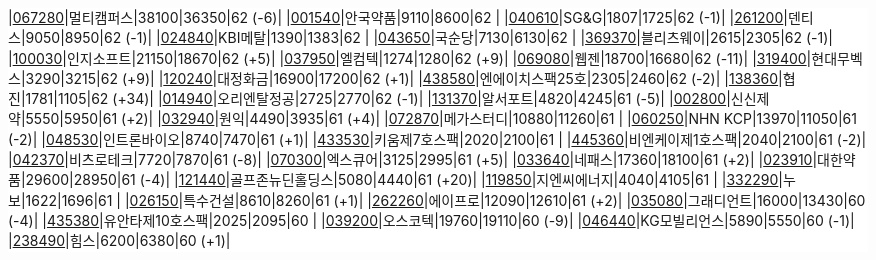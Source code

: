 |[067280](https://finance.daum.net/quotes/A067280)|멀티캠퍼스|38100|36350|62 (-6)|
|[001540](https://finance.daum.net/quotes/A001540)|안국약품|9110|8600|62 |
|[040610](https://finance.daum.net/quotes/A040610)|SG&G|1807|1725|62 (-1)|
|[261200](https://finance.daum.net/quotes/A261200)|덴티스|9050|8950|62 (-1)|
|[024840](https://finance.daum.net/quotes/A024840)|KBI메탈|1390|1383|62 |
|[043650](https://finance.daum.net/quotes/A043650)|국순당|7130|6130|62 |
|[369370](https://finance.daum.net/quotes/A369370)|블리츠웨이|2615|2305|62 (-1)|
|[100030](https://finance.daum.net/quotes/A100030)|인지소프트|21150|18670|62 (+5)|
|[037950](https://finance.daum.net/quotes/A037950)|엘컴텍|1274|1280|62 (+9)|
|[069080](https://finance.daum.net/quotes/A069080)|웹젠|18700|16680|62 (-11)|
|[319400](https://finance.daum.net/quotes/A319400)|현대무벡스|3290|3215|62 (+9)|
|[120240](https://finance.daum.net/quotes/A120240)|대정화금|16900|17200|62 (+1)|
|[438580](https://finance.daum.net/quotes/A438580)|엔에이치스팩25호|2305|2460|62 (-2)|
|[138360](https://finance.daum.net/quotes/A138360)|협진|1781|1105|62 (+34)|
|[014940](https://finance.daum.net/quotes/A014940)|오리엔탈정공|2725|2770|62 (-1)|
|[131370](https://finance.daum.net/quotes/A131370)|알서포트|4820|4245|61 (-5)|
|[002800](https://finance.daum.net/quotes/A002800)|신신제약|5550|5950|61 (+2)|
|[032940](https://finance.daum.net/quotes/A032940)|원익|4490|3935|61 (+4)|
|[072870](https://finance.daum.net/quotes/A072870)|메가스터디|10880|11260|61 |
|[060250](https://finance.daum.net/quotes/A060250)|NHN KCP|13970|11050|61 (-2)|
|[048530](https://finance.daum.net/quotes/A048530)|인트론바이오|8740|7470|61 (+1)|
|[433530](https://finance.daum.net/quotes/A433530)|키움제7호스팩|2020|2100|61 |
|[445360](https://finance.daum.net/quotes/A445360)|비엔케이제1호스팩|2040|2100|61 (-2)|
|[042370](https://finance.daum.net/quotes/A042370)|비츠로테크|7720|7870|61 (-8)|
|[070300](https://finance.daum.net/quotes/A070300)|엑스큐어|3125|2995|61 (+5)|
|[033640](https://finance.daum.net/quotes/A033640)|네패스|17360|18100|61 (+2)|
|[023910](https://finance.daum.net/quotes/A023910)|대한약품|29600|28950|61 (-4)|
|[121440](https://finance.daum.net/quotes/A121440)|골프존뉴딘홀딩스|5080|4440|61 (+20)|
|[119850](https://finance.daum.net/quotes/A119850)|지엔씨에너지|4040|4105|61 |
|[332290](https://finance.daum.net/quotes/A332290)|누보|1622|1696|61 |
|[026150](https://finance.daum.net/quotes/A026150)|특수건설|8610|8260|61 (+1)|
|[262260](https://finance.daum.net/quotes/A262260)|에이프로|12090|12610|61 (+2)|
|[035080](https://finance.daum.net/quotes/A035080)|그래디언트|16000|13430|60 (-4)|
|[435380](https://finance.daum.net/quotes/A435380)|유안타제10호스팩|2025|2095|60 |
|[039200](https://finance.daum.net/quotes/A039200)|오스코텍|19760|19110|60 (-9)|
|[046440](https://finance.daum.net/quotes/A046440)|KG모빌리언스|5890|5550|60 (-1)|
|[238490](https://finance.daum.net/quotes/A238490)|힘스|6200|6380|60 (+1)|